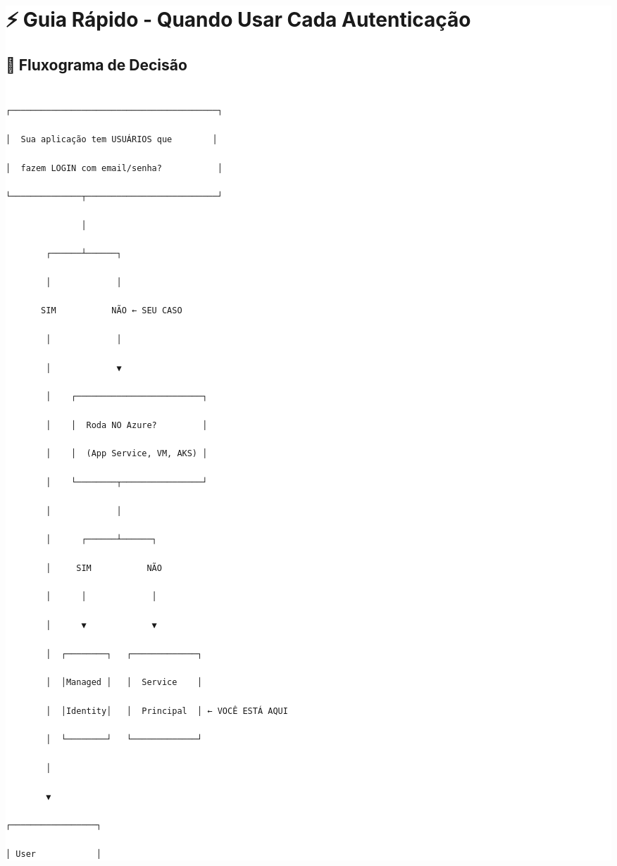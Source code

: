 # ⚡ Guia Rápido - Quando Usar Cada Autenticação

  

## 🎯 Fluxograma de Decisão

  

```

┌─────────────────────────────────────────┐

│  Sua aplicação tem USUÁRIOS que        │

│  fazem LOGIN com email/senha?           │

└──────────────┬──────────────────────────┘

               │

        ┌──────┴──────┐

        │             │

       SIM           NÃO ← SEU CASO

        │             │

        │             ▼

        │    ┌─────────────────────────┐

        │    │  Roda NO Azure?         │

        │    │  (App Service, VM, AKS) │

        │    └────────┬────────────────┘

        │             │

        │      ┌──────┴──────┐

        │     SIM           NÃO

        │      │             │

        │      ▼             ▼

        │  ┌────────┐   ┌─────────────┐

        │  │Managed │   │  Service    │

        │  │Identity│   │  Principal  │ ← VOCÊ ESTÁ AQUI

        │  └────────┘   └─────────────┘

        │

        ▼

┌─────────────────┐

│ User            │

```